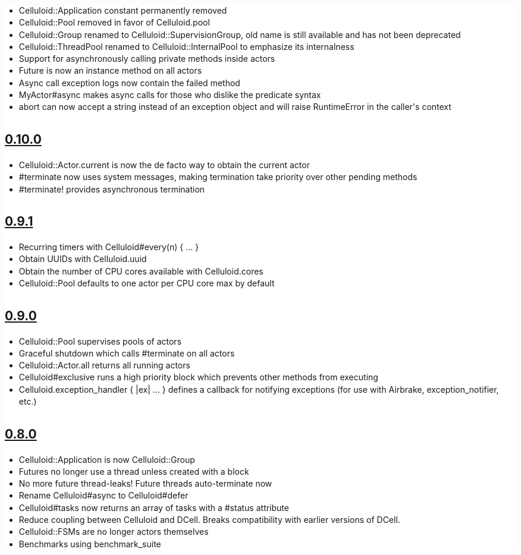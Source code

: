 [0.11.0]: https://github.com/celluloid/celluloid/compare/v0.10.0...v0.11.0

* Celluloid::Application constant permanently removed
* Celluloid::Pool removed in favor of Celluloid.pool
* Celluloid::Group renamed to Celluloid::SupervisionGroup, old name is
  still available and has not been deprecated
* Celluloid::ThreadPool renamed to Celluloid::InternalPool to emphasize its
  internalness
* Support for asynchronously calling private methods inside actors
* Future is now an instance method on all actors
* Async call exception logs now contain the failed method
* MyActor#async makes async calls for those who dislike the predicate syntax
* abort can now accept a string instead of an exception object and will raise
  RuntimeError in the caller's context

## [0.10.0]

[0.10.0]: https://github.com/celluloid/celluloid/compare/v0.9.1...v0.10.0

* Celluloid::Actor.current is now the de facto way to obtain the current actor
* #terminate now uses system messages, making termination take priority over
  other pending methods
* #terminate! provides asynchronous termination

## [0.9.1]

[0.9.1]: https://github.com/celluloid/celluloid/compare/v0.9.0...v0.9.1

* Recurring timers with Celluloid#every(n) { ... }
* Obtain UUIDs with Celluloid.uuid
* Obtain the number of CPU cores available with Celluloid.cores
* Celluloid::Pool defaults to one actor per CPU core max by default

## [0.9.0]

[0.9.0]: https://github.com/celluloid/celluloid/compare/v0.8.0...v0.9.0

* Celluloid::Pool supervises pools of actors
* Graceful shutdown which calls #terminate on all actors
* Celluloid::Actor.all returns all running actors
* Celluloid#exclusive runs a high priority block which prevents other methods
  from executing
* Celluloid.exception_handler { |ex| ... } defines a callback for notifying
  exceptions (for use with Airbrake, exception_notifier, etc.)

## [0.8.0]

[0.8.0]: https://github.com/celluloid/celluloid/compare/v0.7.2...v0.8.0

* Celluloid::Application is now Celluloid::Group
* Futures no longer use a thread unless created with a block
* No more future thread-leaks! Future threads auto-terminate now
* Rename Celluloid#async to Celluloid#defer
* Celluloid#tasks now returns an array of tasks with a #status attribute
* Reduce coupling between Celluloid and DCell. Breaks compatibility with
  earlier versions of DCell.
* Celluloid::FSMs are no longer actors themselves
* Benchmarks using benchmark_suite


[0.18.0]: https://github.com/celluloid/celluloid/compare/v0.17.3...v0.18.0
[0.17.3]: https://github.com/celluloid/celluloid/compare/v0.17.2...v0.17.3 
[0.17.2]: https://github.com/celluloid/celluloid/compare/v0.17.1.2...v0.17.2
[0.17.1.2]: https://github.com/celluloid/celluloid/compare/v0.17.1.1...v0.17.1.2
[0.17.1.1]: https://github.com/celluloid/celluloid/compare/v0.17.1...v0.17.1.1
[0.17.1]: https://github.com/celluloid/celluloid/compare/v0.17.0...v0.17.1
[0.17.0]: https://github.com/celluloid/celluloid/compare/v0.16.0...v0.17.0
[0.16.0]: https://github.com/celluloid/celluloid/compare/v0.15.2...v0.16.0
[0.15.2]: https://github.com/celluloid/celluloid/compare/v0.15.1...v0.15.2
[0.15.1]: https://github.com/celluloid/celluloid/compare/v0.15.0...v0.15.1
[0.15.0]: https://github.com/celluloid/celluloid/compare/v0.14.0...v0.15.0
[0.14.0]: https://github.com/celluloid/celluloid/compare/v0.13.0...v0.14.0
[0.13.0]: https://github.com/celluloid/celluloid/compare/v0.12.4...v0.13.0
[0.12.4]: https://github.com/celluloid/celluloid/compare/v0.12.3...v0.12.4
[0.12.3]: https://github.com/celluloid/celluloid/compare/v0.12.2...v0.12.3
[0.12.2]: https://github.com/celluloid/celluloid/compare/v0.12.1...v0.12.2
[0.12.1]: https://github.com/celluloid/celluloid/compare/v0.12.0...v0.12.1
[0.12.0]: https://github.com/celluloid/celluloid/compare/v0.11.1...v0.12.0
[0.11.1]: https://github.com/celluloid/celluloid/compare/v0.11.0...v0.11.1
[0.7.2]: https://github.com/celluloid/celluloid/compare/v0.7.1...v0.7.2
[0.7.1]: https://github.com/celluloid/celluloid/compare/v0.7.0...v0.7.1
[0.7.0]: https://github.com/celluloid/celluloid/compare/v0.6.2...v0.7.0
[0.6.2]: https://github.com/celluloid/celluloid/compare/v0.6.1...v0.6.2
[0.6.1]: https://github.com/celluloid/celluloid/compare/v0.6.0...v0.6.1
[0.6.0]: https://github.com/celluloid/celluloid/compare/v0.5.0...v0.6.0
[0.5.0]: https://github.com/celluloid/celluloid/compare/v0.4.0...v0.5.0
[0.4.0]: https://github.com/celluloid/celluloid/compare/v0.3.0...v0.4.0
[0.3.0]: https://github.com/celluloid/celluloid/compare/v0.2.2...v0.3.0
[0.2.2]: https://github.com/celluloid/celluloid/compare/v0.2.1...v0.2.2
[0.2.1]: https://github.com/celluloid/celluloid/compare/v0.2.0...v0.2.1
[0.2.0]: https://github.com/celluloid/celluloid/compare/v0.1.0...v0.2.0
[0.1.0]: https://github.com/celluloid/celluloid/compare/v0.0.3...v0.1.0
[0.0.3]: https://github.com/celluloid/celluloid/compare/v0.0.1...v0.0.3
[@ioquatix]: https://github.com/ioquatix
[@TiagoCardoso1983]: https://github.com/TiagoCardoso1983